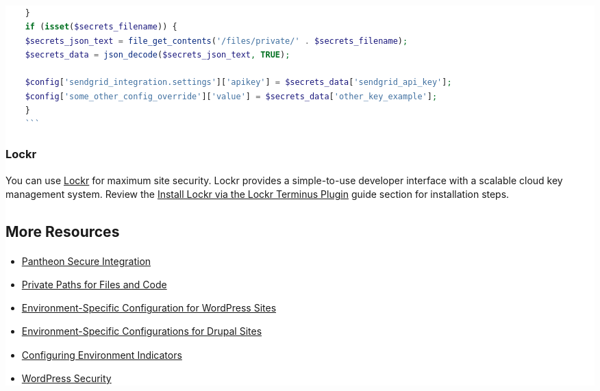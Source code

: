 ```php
    }
    if (isset($secrets_filename)) {
    $secrets_json_text = file_get_contents('/files/private/' . $secrets_filename);
    $secrets_data = json_decode($secrets_json_text, TRUE);

    $config['sendgrid_integration.settings']['apikey'] = $secrets_data['sendgrid_api_key'];
    $config['some_other_config_override']['value'] = $secrets_data['other_key_example'];
    }
    ```
```

</Tab>

</TabList>

### Lockr

You can use [Lockr](/guides/lockr) for maximum site security. Lockr provides a simple-to-use developer interface with a scalable cloud key management system. Review the [Install Lockr via the Lockr Terminus Plugin](/guides/lockr#install-lockr-via-the-lockr-terminus-plugin) guide section for installation steps.

## More Resources

- [Pantheon Secure Integration](/guides/secure-development/secure-integration)

- [Private Paths for Files and Code](/guides/secure-development/private-paths)

- [Environment-Specific Configuration for WordPress Sites](/guides/environment-configuration/environment-specific-config)

- [Environment-Specific Configurations for Drupal Sites](/guides/environment-configuration/environment-specific-config-drupal)

- [Configuring Environment Indicators](/guides/environment-configuration/environment-indicator)

- [WordPress Security](/guides/wordpress-pantheon/wp-security)
